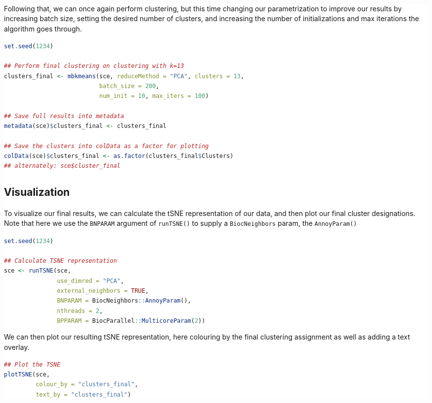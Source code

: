Following that, we can once again perform clustering, but this time changing our parametrization to improve our results by increasing batch size, setting the desired number of clusters, and increasing the number of initializations and max iterations the algorithm goes through.


```r
set.seed(1234)

## Perform final clustering on clustering with k=13
clusters_final <- mbkmeans(sce, reduceMethod = "PCA", clusters = 13, 
                           batch_size = 200,
                           num_init = 10, max_iters = 100)

## Save full results into metadata
metadata(sce)$clusters_final <- clusters_final

## Save the clusters into colData as a factor for plotting
colData(sce)$clusters_final <- as.factor(clusters_final$Clusters)
## alternately: sce$cluster_final
```


## Visualization

To visualize our final results, we can calculate the tSNE representation of our data, and then plot our final cluster designations. Note that here we use the `BNPARAM` argument of `runTSNE()` to supply a `BiocNeighbors` param, the `AnnoyParam()`


```r
set.seed(1234)

## Calculate TSNE representation
sce <- runTSNE(sce,
               use_dimred = "PCA",
               external_neighbors = TRUE, 
               BNPARAM = BiocNeighbors::AnnoyParam(),
               nthreads = 2,
               BPPARAM = BiocParallel::MulticoreParam(2))
```

We can then plot our resulting tSNE representation, here colouring by the final clustering assignment as well as adding a text overlay.


```r
## Plot the TSNE
plotTSNE(sce,
         colour_by = "clusters_final",
         text_by = "clusters_final")
```

